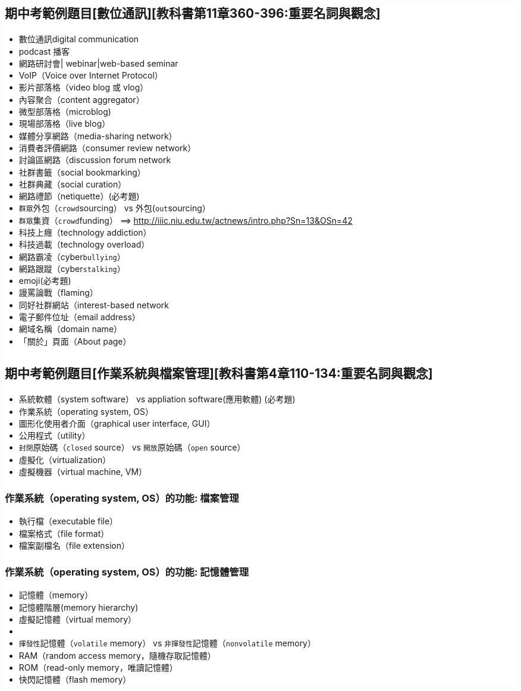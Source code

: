 
## 期中考範例題目[數位通訊][教科書第11章360-396:重要名詞與觀念]
- 數位通訊digital communication
- podcast 播客
- 網路研討會| webinar|web-based seminar 
- VoIP（Voice over Internet Protocol）
- 影片部落格（video blog 或 vlog）
- 內容聚合（content aggregator） 
- 微型部落格（microblog)
- 現場部落格（live blog） 
- 媒體分享網路（media-sharing network）
- 消費者評價網路（consumer review network）
- 討論區網路（discussion forum network
- 社群書籤（social bookmarking） 
- 社群典藏（social curation）
- 網路禮節（netiquette）(必考題)
- `群眾`外包（`crowd`sourcing）  vs 外包(`out`sourcing）  
- `群眾`集資（`crowd`funding） ==> http://iiic.niu.edu.tw/actnews/intro.php?Sn=13&OSn=42
- 科技上癮（technology addiction）
- 科技過載（technology overload）
- 網路霸凌（cyber`bullying`）
- 網路跟蹤（cyber`stalking`）
- emoji(必考題)
- 謾罵論戰（flaming）
- 同好社群網站（interest-based network
- 電子郵件位址（email address）
- 網域名稱（domain name）
- 「關於」頁面（About page）


## 期中考範例題目[作業系統與檔案管理][教科書第4章110-134:重要名詞與觀念]
- 系統軟體（system software）  vs appliation software(應用軟體) (必考題)
- 作業系統（operating system, OS）
- 圖形化使用者介面（graphical user interface, GUI）
- 公用程式（utility）
- `封閉`原始碼（`closed` source）  vs `開放`原始碼（`open` source）
- 虛擬化（virtualization）
- 虛擬機器（virtual machine, VM）


### 作業系統（operating system, OS）的功能: 檔案管理
- 執行檔（executable file）
- 檔案格式（file format）
- 檔案副檔名（file extension）

### 作業系統（operating system, OS）的功能: 記憶體管理
- 記憶體（memory）
- 記憶體階層(memory hierarchy)
- 虛擬記憶體（virtual memory）
- 
- `揮發性`記憶體（`volatile` memory） vs `非揮發性`記憶體（`nonvolatile` memory）
- RAM（random access memory，隨機存取記憶體）
- ROM（read-only memory，唯讀記憶體）
- 快閃記憶體（flash memory）

